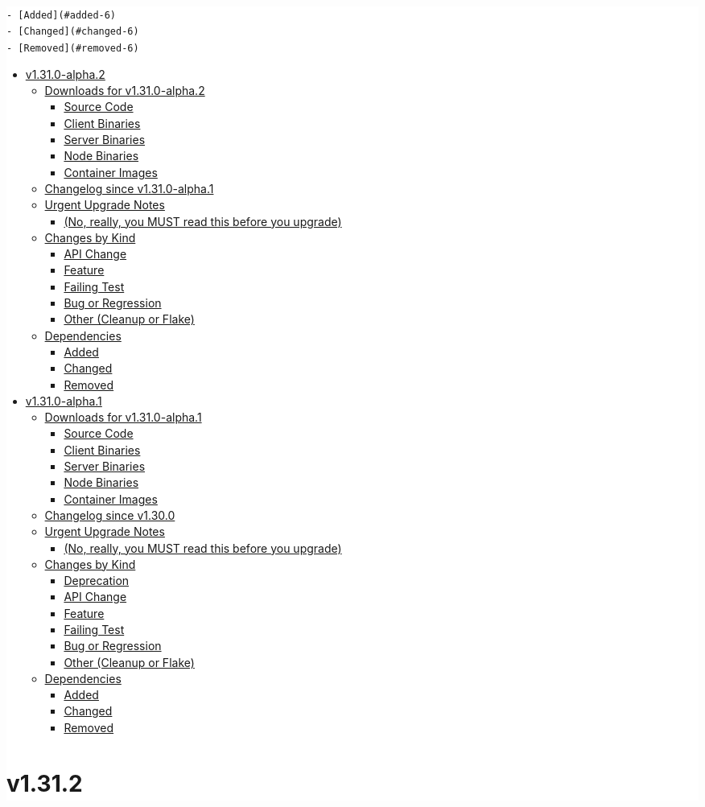     - [Added](#added-6)
    - [Changed](#changed-6)
    - [Removed](#removed-6)
- [v1.31.0-alpha.2](#v1310-alpha2)
  - [Downloads for v1.31.0-alpha.2](#downloads-for-v1310-alpha2)
    - [Source Code](#source-code-7)
    - [Client Binaries](#client-binaries-7)
    - [Server Binaries](#server-binaries-7)
    - [Node Binaries](#node-binaries-7)
    - [Container Images](#container-images-7)
  - [Changelog since v1.31.0-alpha.1](#changelog-since-v1310-alpha1)
  - [Urgent Upgrade Notes](#urgent-upgrade-notes-2)
    - [(No, really, you MUST read this before you upgrade)](#no-really-you-must-read-this-before-you-upgrade-2)
  - [Changes by Kind](#changes-by-kind-7)
    - [API Change](#api-change-6)
    - [Feature](#feature-7)
    - [Failing Test](#failing-test-2)
    - [Bug or Regression](#bug-or-regression-7)
    - [Other (Cleanup or Flake)](#other-cleanup-or-flake-6)
  - [Dependencies](#dependencies-7)
    - [Added](#added-7)
    - [Changed](#changed-7)
    - [Removed](#removed-7)
- [v1.31.0-alpha.1](#v1310-alpha1)
  - [Downloads for v1.31.0-alpha.1](#downloads-for-v1310-alpha1)
    - [Source Code](#source-code-8)
    - [Client Binaries](#client-binaries-8)
    - [Server Binaries](#server-binaries-8)
    - [Node Binaries](#node-binaries-8)
    - [Container Images](#container-images-8)
  - [Changelog since v1.30.0](#changelog-since-v1300-1)
  - [Urgent Upgrade Notes](#urgent-upgrade-notes-3)
    - [(No, really, you MUST read this before you upgrade)](#no-really-you-must-read-this-before-you-upgrade-3)
  - [Changes by Kind](#changes-by-kind-8)
    - [Deprecation](#deprecation-3)
    - [API Change](#api-change-7)
    - [Feature](#feature-8)
    - [Failing Test](#failing-test-3)
    - [Bug or Regression](#bug-or-regression-8)
    - [Other (Cleanup or Flake)](#other-cleanup-or-flake-7)
  - [Dependencies](#dependencies-8)
    - [Added](#added-8)
    - [Changed](#changed-8)
    - [Removed](#removed-8)



# v1.31.2
